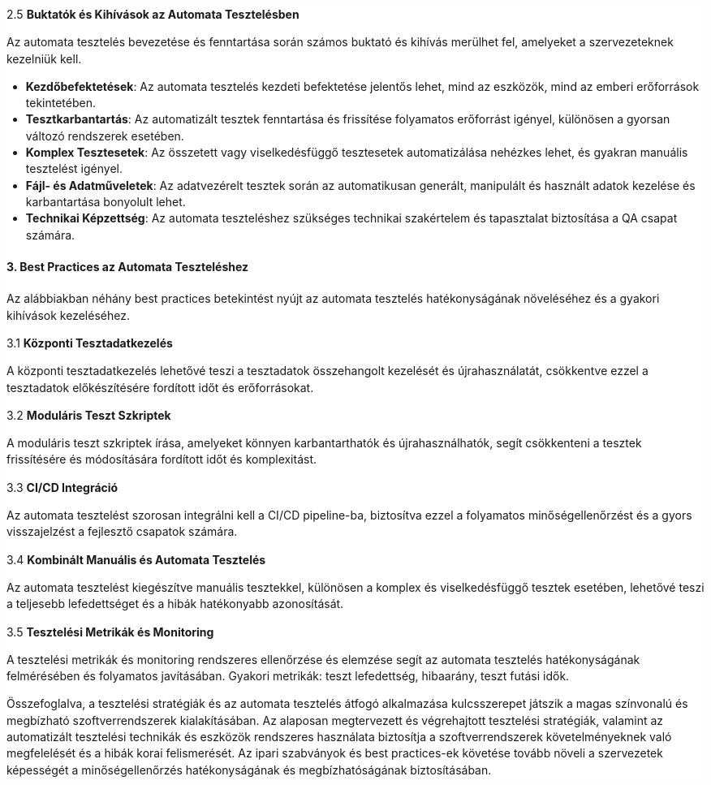 2.5 **Buktatók és Kihívások az Automata Tesztelésben**

Az automata tesztelés bevezetése és fenntartása során számos buktató és kihívás merülhet fel, amelyeket a szervezeteknek kezelniük kell.

- **Kezdőbefektetések**: Az automata tesztelés kezdeti befektetése jelentős lehet, mind az eszközök, mind az emberi erőforrások tekintetében.
- **Tesztkarbantartás**: Az automatizált tesztek fenntartása és frissítése folyamatos erőforrást igényel, különösen a gyorsan változó rendszerek esetében.
- **Komplex Tesztesetek**: Az összetett vagy viselkedésfüggő tesztesetek automatizálása nehézkes lehet, és gyakran manuális tesztelést igényel.
- **Fájl- és Adatműveletek**: Az adatvezérelt tesztek során az automatikusan generált, manipulált és használt adatok kezelése és karbantartása bonyolult lehet.
- **Technikai Képzettség**: Az automata teszteléshez szükséges technikai szakértelem és tapasztalat biztosítása a QA csapat számára.

#### 3. Best Practices az Automata Teszteléshez

Az alábbiakban néhány best practices betekintést nyújt az automata tesztelés hatékonyságának növeléséhez és a gyakori kihívások kezeléséhez.

3.1 **Központi Tesztadatkezelés**

A központi tesztadatkezelés lehetővé teszi a tesztadatok összehangolt kezelését és újrahasználatát, csökkentve ezzel a tesztadatok előkészítésére fordított időt és erőforrásokat.

3.2 **Moduláris Teszt Szkriptek**

A moduláris teszt szkriptek írása, amelyeket könnyen karbantarthatók és újrahasználhatók, segít csökkenteni a tesztek frissítésére és módosítására fordított időt és komplexitást.

3.3 **CI/CD Integráció**

Az automata tesztelést szorosan integrálni kell a CI/CD pipeline-ba, biztosítva ezzel a folyamatos minőségellenőrzést és a gyors visszajelzést a fejlesztő csapatok számára.

3.4 **Kombinált Manuális és Automata Tesztelés**

Az automata tesztelést kiegészítve manuális tesztekkel, különösen a komplex és viselkedésfüggő tesztek esetében, lehetővé teszi a teljesebb lefedettséget és a hibák hatékonyabb azonosítását.

3.5 **Tesztelési Metrikák és Monitoring**

A tesztelési metrikák és monitoring rendszeres ellenőrzése és elemzése segít az automata tesztelés hatékonyságának felmérésében és folyamatos javításában. Gyakori metrikák: teszt lefedettség, hibaarány, teszt futási idők.

Összefoglalva, a tesztelési stratégiák és az automata tesztelés átfogó alkalmazása kulcsszerepet játszik a magas színvonalú és megbízható szoftverrendszerek kialakításában. Az alaposan megtervezett és végrehajtott tesztelési stratégiák, valamint az automatizált tesztelési technikák és eszközök rendszeres használata biztosítja a szoftverrendszerek követelményeknek való megfelelését és a hibák korai felismerését. Az ipari szabványok és best practices-ek követése tovább növeli a szervezetek képességét a minőségellenőrzés hatékonyságának és megbízhatóságának biztosításában.


